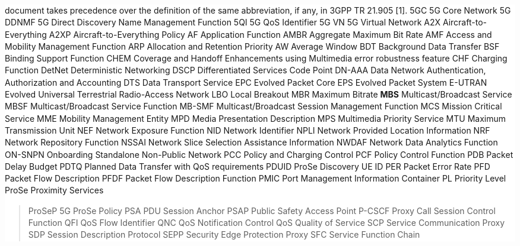 document takes precedence over the definition of the same abbreviation, if
any, in 3GPP TR 21.905 [1].
5GC 5G Core Network
5G DDNMF 5G Direct Discovery Name Management Function
5QI 5G QoS Identifier
5G VN 5G Virtual Network
A2X Aircraft-to-Everything
A2XP Aircraft-to-Everything Policy
AF Application Function
AMBR Aggregate Maximum Bit Rate
AMF Access and Mobility Management Function
ARP Allocation and Retention Priority
AW Average Window
BDT Background Data Transfer
BSF Binding Support Function
CHEM Coverage and Handoff Enhancements using Multimedia error robustness
feature
CHF Charging Function
DetNet Deterministic Networking
DSCP Differentiated Services Code Point
DN-AAA Data Network Authentication, Authorization and Accounting
DTS Data Transport Service
EPC Evolved Packet Core
EPS Evolved Packet System
E-UTRAN Evolved Universal Terrestrial Radio-Access Network
LBO Local Breakout
MBR Maximum Bitrate
**MBS** Multicast/Broadcast Service
MBSF Multicast/Broadcast Service Function
MB-SMF Multicast/Broadcast Session Management Function
MCS Mission Critical Service
MME Mobility Management Entity
MPD Media Presentation Description
MPS Multimedia Priority Service
MTU Maximum Transmission Unit
NEF Network Exposure Function
NID Network Identifier
NPLI Network Provided Location Information
NRF Network Repository Function
NSSAI Network Slice Selection Assistance Information
NWDAF Network Data Analytics Function
ON-SNPN Onboarding Standalone Non-Public Network
PCC Policy and Charging Control
PCF Policy Control Function
PDB Packet Delay Budget
PDTQ Planned Data Transfer with QoS requirements
PDUID ProSe Discovery UE ID
PER Packet Error Rate
PFD Packet Flow Description
PFDF Packet Flow Description Function
PMIC Port Management Information Container
PL Priority Level
ProSe Proximity Services
> ProSeP 5G ProSe Policy
PSA PDU Session Anchor
PSAP Public Safety Access Point
P-CSCF Proxy Call Session Control Function
QFI QoS Flow Identifier
QNC QoS Notification Control
QoS Quality of Service
SCP Service Communication Proxy
SDP Session Description Protocol
SEPP Security Edge Protection Proxy
SFC Service Function Chain